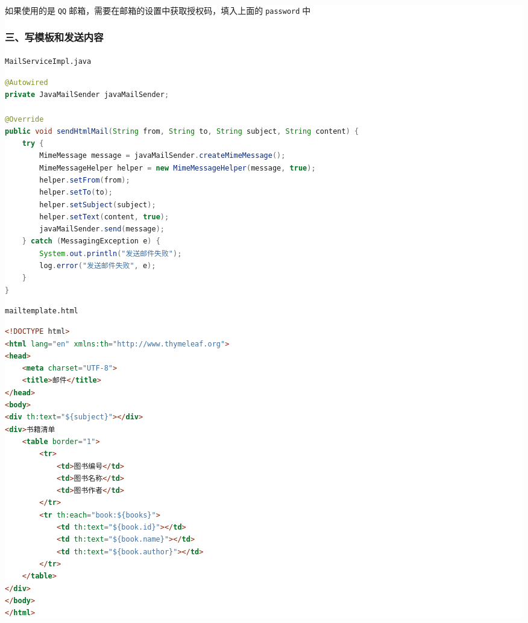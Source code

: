 如果使用的是 `QQ` 邮箱，需要在邮箱的设置中获取授权码，填入上面的 `password` 中

### 三、写模板和发送内容

`MailServiceImpl.java`

```java
@Autowired
private JavaMailSender javaMailSender;

@Override
public void sendHtmlMail(String from, String to, String subject, String content) {
    try {
        MimeMessage message = javaMailSender.createMimeMessage();
        MimeMessageHelper helper = new MimeMessageHelper(message, true);
        helper.setFrom(from);
        helper.setTo(to);
        helper.setSubject(subject);
        helper.setText(content, true);
        javaMailSender.send(message);
    } catch (MessagingException e) {
        System.out.println("发送邮件失败");
        log.error("发送邮件失败", e);
    }
}
```

`mailtemplate.html`

```html
<!DOCTYPE html>
<html lang="en" xmlns:th="http://www.thymeleaf.org">
<head>
    <meta charset="UTF-8">
    <title>邮件</title>
</head>
<body>
<div th:text="${subject}"></div>
<div>书籍清单
    <table border="1">
        <tr>
            <td>图书编号</td>
            <td>图书名称</td>
            <td>图书作者</td>
        </tr>
        <tr th:each="book:${books}">
            <td th:text="${book.id}"></td>
            <td th:text="${book.name}"></td>
            <td th:text="${book.author}"></td>
        </tr>
    </table>
</div>
</body>
</html>
```
